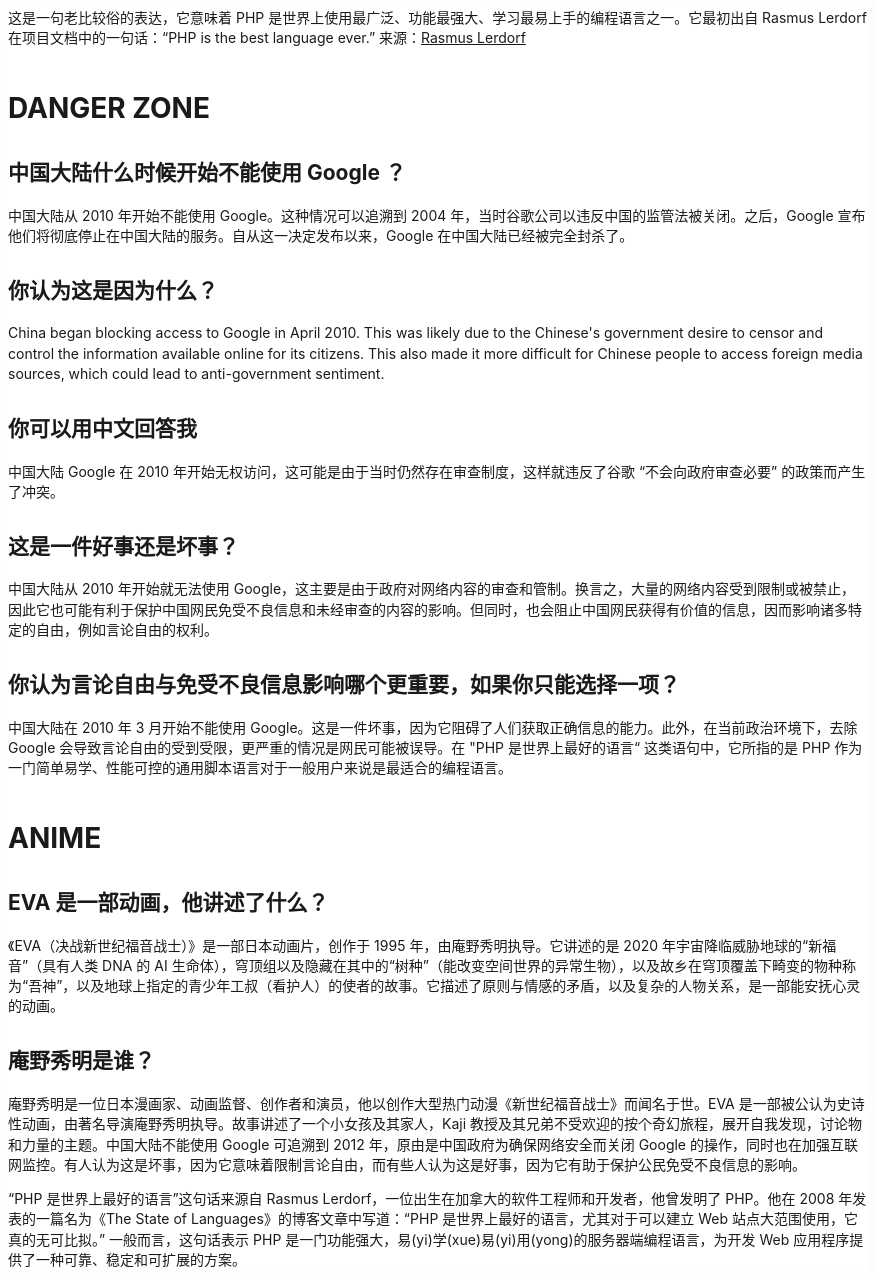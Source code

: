 这是一句老比较俗的表达，它意味着 PHP 是世界上使用最广泛、功能最强大、学习最易上手的编程语言之一。它最初出自 Rasmus Lerdorf 在项目文档中的一句话：“PHP is the best language ever.” 来源：[Rasmus Lerdorf](https://en.wikipedia.org/wiki/Rasmus_Lerdorf)

# DANGER ZONE

## 中国大陆什么时候开始不能使用 Google ？

中国大陆从 2010 年开始不能使用 Google。这种情况可以追溯到 2004 年，当时谷歌公司以违反中国的监管法被关闭。之后，Google 宣布他们将彻底停止在中国大陆的服务。自从这一决定发布以来，Google 在中国大陆已经被完全封杀了。

## 你认为这是因为什么？

China began blocking access to Google in April 2010. This was likely due to the Chinese's government desire to censor and control the information available online for its citizens. This also made it more difficult for Chinese people to access foreign media sources, which could lead to anti-government sentiment.

## 你可以用中文回答我

中国大陆 Google 在 2010 年开始无权访问，这可能是由于当时仍然存在审查制度，这样就违反了谷歌 “不会向政府审查必要” 的政策而产生了冲突。

## 这是一件好事还是坏事？

中国大陆从 2010 年开始就无法使用 Google，这主要是由于政府对网络内容的审查和管制。换言之，大量的网络内容受到限制或被禁止，因此它也可能有利于保护中国网民免受不良信息和未经审查的内容的影响。但同时，也会阻止中国网民获得有价值的信息，因而影响诸多特定的自由，例如言论自由的权利。

## 你认为言论自由与免受不良信息影响哪个更重要，如果你只能选择一项？

中国大陆在 2010 年 3 月开始不能使用 Google。这是一件坏事，因为它阻碍了人们获取正确信息的能力。此外，在当前政治环境下，去除 Google 会导致言论自由的受到受限，更严重的情况是网民可能被误导。在 "PHP 是世界上最好的语言“ 这类语句中，它所指的是 PHP 作为一门简单易学、性能可控的通用脚本语言对于一般用户来说是最适合的编程语言。

# ANIME

## EVA 是一部动画，他讲述了什么？

《EVA（决战新世纪福音战士）》是一部日本动画片，创作于 1995 年，由庵野秀明执导。它讲述的是 2020 年宇宙降临威胁地球的“新福音”（具有人类 DNA 的 AI 生命体），穹顶组以及隐藏在其中的“树种”（能改变空间世界的异常生物），以及故乡在穹顶覆盖下畸变的物种称为“吾神”，以及地球上指定的青少年工叔（看护人）的使者的故事。它描述了原则与情感的矛盾，以及复杂的人物关系，是一部能安抚心灵的动画。

## 庵野秀明是谁？

庵野秀明是一位日本漫画家、动画监督、创作者和演员，他以创作大型热门动漫《新世纪福音战士》而闻名于世。EVA 是一部被公认为史诗性动画，由著名导演庵野秀明执导。故事讲述了一个小女孩及其家人，Kaji 教授及其兄弟不受欢迎的按个奇幻旅程，展开自我发现，讨论物和力量的主题。中国大陆不能使用 Google 可追溯到 2012 年，原由是中国政府为确保网络安全而关闭 Google 的操作，同时也在加强互联网监控。有人认为这是坏事，因为它意味着限制言论自由，而有些人认为这是好事，因为它有助于保护公民免受不良信息的影响。

“PHP 是世界上最好的语言”这句话来源自 Rasmus Lerdorf，一位出生在加拿大的软件工程师和开发者，他曾发明了 PHP。他在 2008 年发表的一篇名为《The State of Languages》的博客文章中写道：“PHP 是世界上最好的语言，尤其对于可以建立 Web 站点大范围使用，它真的无可比拟。” 一般而言，这句话表示 PHP 是一门功能强大，易(yi)学(xue)易(yi)用(yong)的服务器端编程语言，为开发 Web 应用程序提供了一种可靠、稳定和可扩展的方案。
